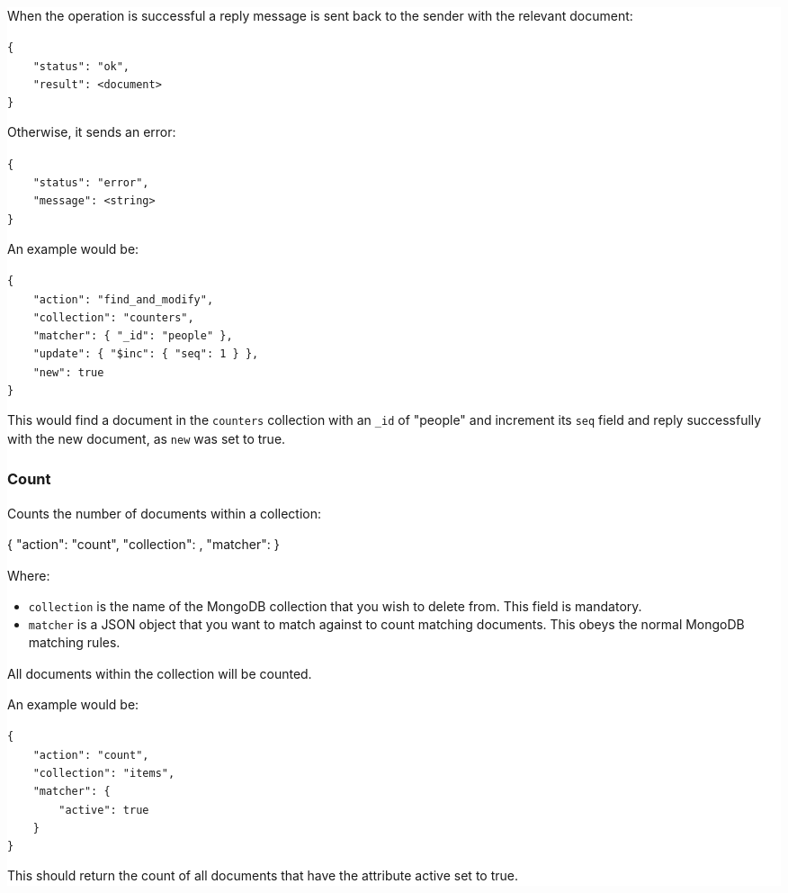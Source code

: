 When the operation is successful a reply message is sent back to the sender with the relevant document:

    {
        "status": "ok",
        "result": <document>
    }

Otherwise, it sends an error:

    {
        "status": "error",
        "message": <string>
    }

An example would be:

    {
        "action": "find_and_modify",
        "collection": "counters",
        "matcher": { "_id": "people" },
        "update": { "$inc": { "seq": 1 } },
        "new": true
    }

This would find a document in the `counters` collection with an `_id` of "people" and increment its `seq` field and reply successfully with the new document, as `new` was set to true.

### Count

Counts the number of documents within a collection:

   {
       "action": "count",
       "collection": <collection>,
       "matcher": <matcher>
   }

Where:
* `collection` is the name of the MongoDB collection that you wish to delete from. This field is mandatory.
* `matcher` is a JSON object that you want to match against to count matching documents. This obeys the normal MongoDB matching rules.

All documents within the collection will be counted.

An example would be:

    {
        "action": "count",
        "collection": "items",
        "matcher": {
            "active": true
        }
    }

This should return the count of all documents that have the attribute active set to true.

